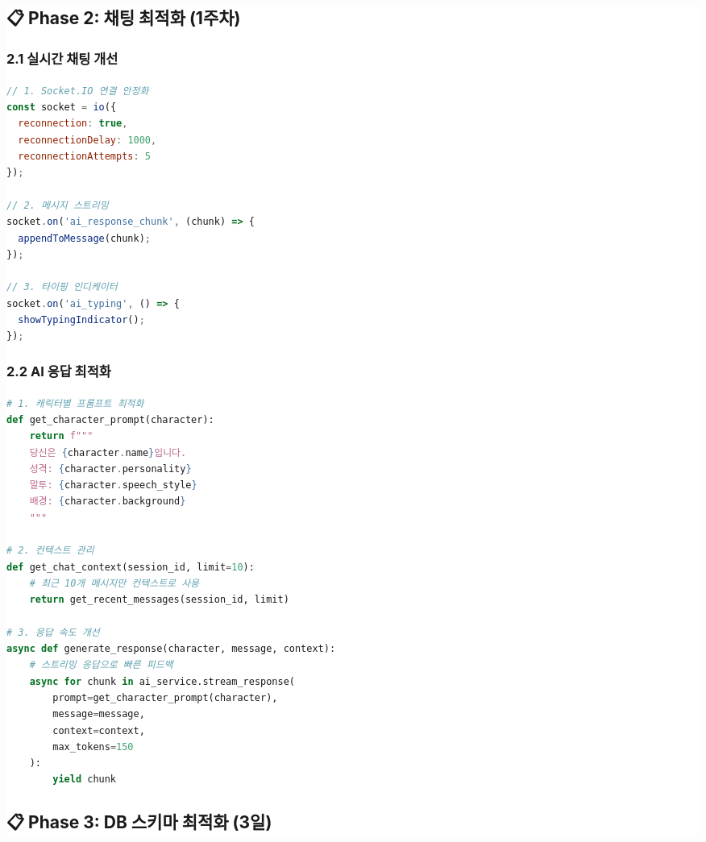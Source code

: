 ## 📋 Phase 2: 채팅 최적화 (1주차)

### 2.1 실시간 채팅 개선
```javascript
// 1. Socket.IO 연결 안정화
const socket = io({
  reconnection: true,
  reconnectionDelay: 1000,
  reconnectionAttempts: 5
});

// 2. 메시지 스트리밍
socket.on('ai_response_chunk', (chunk) => {
  appendToMessage(chunk);
});

// 3. 타이핑 인디케이터
socket.on('ai_typing', () => {
  showTypingIndicator();
});
```

### 2.2 AI 응답 최적화
```python
# 1. 캐릭터별 프롬프트 최적화
def get_character_prompt(character):
    return f"""
    당신은 {character.name}입니다.
    성격: {character.personality}
    말투: {character.speech_style}
    배경: {character.background}
    """

# 2. 컨텍스트 관리
def get_chat_context(session_id, limit=10):
    # 최근 10개 메시지만 컨텍스트로 사용
    return get_recent_messages(session_id, limit)

# 3. 응답 속도 개선
async def generate_response(character, message, context):
    # 스트리밍 응답으로 빠른 피드백
    async for chunk in ai_service.stream_response(
        prompt=get_character_prompt(character),
        message=message,
        context=context,
        max_tokens=150
    ):
        yield chunk
```

## 📋 Phase 3: DB 스키마 최적화 (3일)
